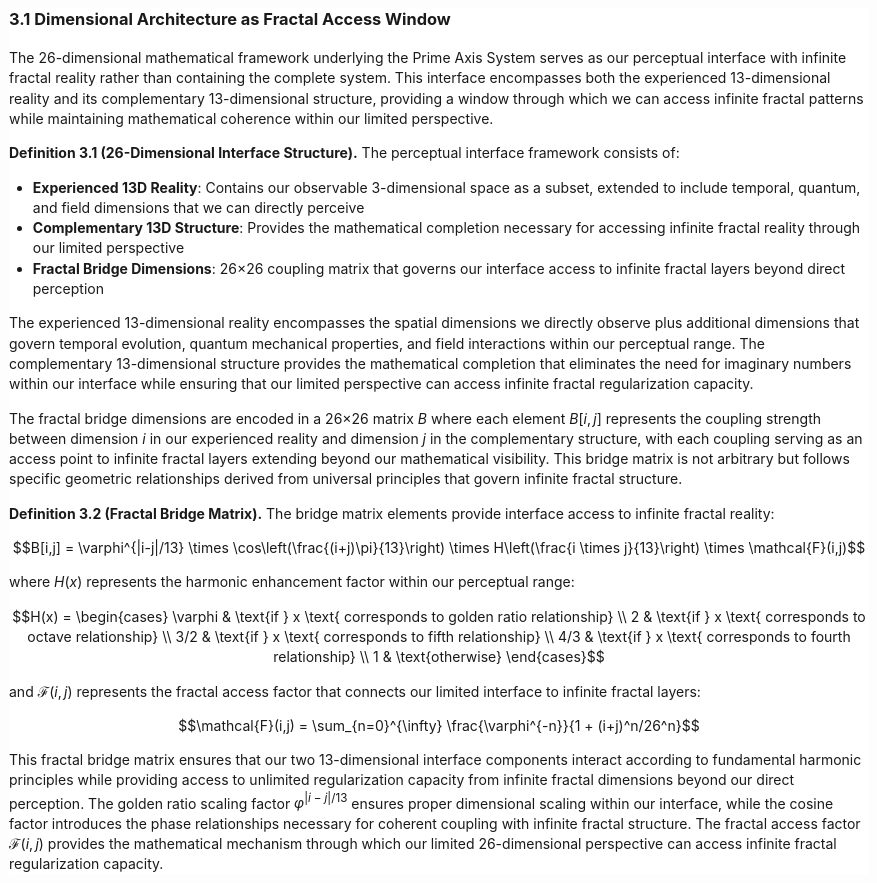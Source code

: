 ### 3.1 Dimensional Architecture as Fractal Access Window

The 26-dimensional mathematical framework underlying the Prime Axis System serves as our perceptual interface with infinite fractal reality rather than containing the complete system. This interface encompasses both the experienced 13-dimensional reality and its complementary 13-dimensional structure, providing a window through which we can access infinite fractal patterns while maintaining mathematical coherence within our limited perspective.

**Definition 3.1 (26-Dimensional Interface Structure).** The perceptual interface framework consists of:
- **Experienced 13D Reality**: Contains our observable 3-dimensional space as a subset, extended to include temporal, quantum, and field dimensions that we can directly perceive
- **Complementary 13D Structure**: Provides the mathematical completion necessary for accessing infinite fractal reality through our limited perspective
- **Fractal Bridge Dimensions**: 26×26 coupling matrix that governs our interface access to infinite fractal layers beyond direct perception

The experienced 13-dimensional reality encompasses the spatial dimensions we directly observe plus additional dimensions that govern temporal evolution, quantum mechanical properties, and field interactions within our perceptual range. The complementary 13-dimensional structure provides the mathematical completion that eliminates the need for imaginary numbers within our interface while ensuring that our limited perspective can access infinite fractal regularization capacity.

The fractal bridge dimensions are encoded in a 26×26 matrix $B$ where each element $B[i,j]$ represents the coupling strength between dimension $i$ in our experienced reality and dimension $j$ in the complementary structure, with each coupling serving as an access point to infinite fractal layers extending beyond our mathematical visibility. This bridge matrix is not arbitrary but follows specific geometric relationships derived from universal principles that govern infinite fractal structure.

**Definition 3.2 (Fractal Bridge Matrix).** The bridge matrix elements provide interface access to infinite fractal reality:

$$B[i,j] = \varphi^{|i-j|/13} \times \cos\left(\frac{(i+j)\pi}{13}\right) \times H\left(\frac{i \times j}{13}\right) \times \mathcal{F}(i,j)$$

where $H(x)$ represents the harmonic enhancement factor within our perceptual range:

$$H(x) = \begin{cases}
\varphi & \text{if } x \text{ corresponds to golden ratio relationship} \\
2 & \text{if } x \text{ corresponds to octave relationship} \\
3/2 & \text{if } x \text{ corresponds to fifth relationship} \\
4/3 & \text{if } x \text{ corresponds to fourth relationship} \\
1 & \text{otherwise}
\end{cases}$$

and $\mathcal{F}(i,j)$ represents the fractal access factor that connects our limited interface to infinite fractal layers:

$$\mathcal{F}(i,j) = \sum_{n=0}^{\infty} \frac{\varphi^{-n}}{1 + (i+j)^n/26^n}$$

This fractal bridge matrix ensures that our two 13-dimensional interface components interact according to fundamental harmonic principles while providing access to unlimited regularization capacity from infinite fractal dimensions beyond our direct perception. The golden ratio scaling factor $\varphi^{|i-j|/13}$ ensures proper dimensional scaling within our interface, while the cosine factor introduces the phase relationships necessary for coherent coupling with infinite fractal structure. The fractal access factor $\mathcal{F}(i,j)$ provides the mathematical mechanism through which our limited 26-dimensional perspective can access infinite fractal regularization capacity.
